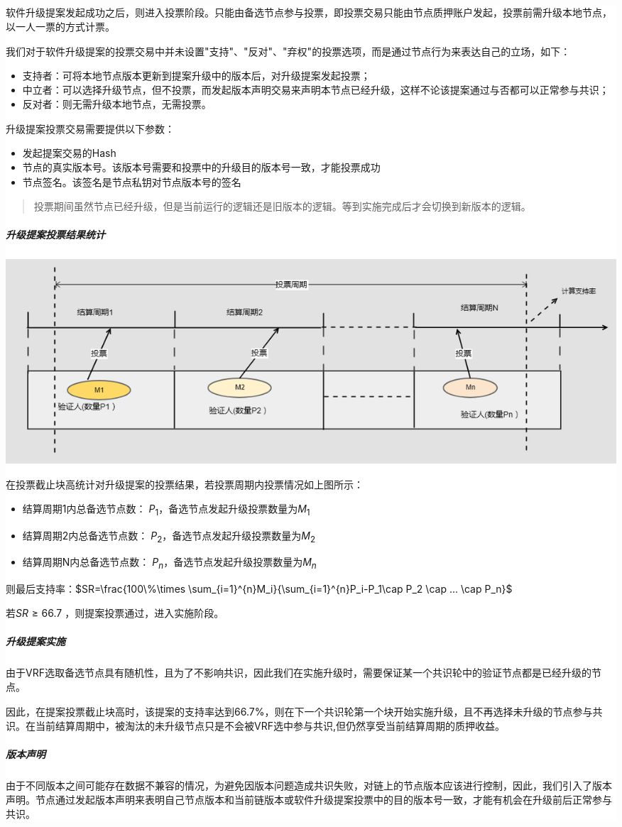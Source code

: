 软件升级提案发起成功之后，则进入投票阶段。只能由备选节点参与投票，即投票交易只能由节点质押账户发起，投票前需升级本地节点，以一人一票的方式计票。

我们对于软件升级提案的投票交易中并未设置"支持"、"反对"、"弃权"的投票选项，而是通过节点行为来表达自己的立场，如下：
- 支持者：可将本地节点版本更新到提案升级中的版本后，对升级提案发起投票；
- 中立者：可以选择升级节点，但不投票，而发起版本声明交易来声明本节点已经升级，这样不论该提案通过与否都可以正常参与共识；
- 反对者：则无需升级本地节点，无需投票。


升级提案投票交易需要提供以下参数：
- 发起提案交易的Hash 
- 节点的真实版本号。该版本号需要和投票中的升级目的版本号一致，才能投票成功
- 节点签名。该签名是节点私钥对节点版本号的签名
> 投票期间虽然节点已经升级，但是当前运行的逻辑还是旧版本的逻辑。等到实施完成后才会切换到新版本的逻辑。

##### 升级提案投票结果统计

![upgrade-statistics](PlatON%E6%B2%BB%E7%90%86%E6%96%B9%E6%A1%88.assets/upgrade-statistics.png)

在投票截止块高统计对升级提案的投票结果，若投票周期内投票情况如上图所示：

- 结算周期1内总备选节点数： $P_1$，备选节点发起升级投票数量为$M_1$

- 结算周期2内总备选节点数： $P_2$，备选节点发起升级投票数量为$M_2$

- 结算周期N内总备选节点数： $P_n$，备选节点发起升级投票数量为$M_n$

则最后支持率：$SR=\frac{100\%\times \sum_{i=1}^{n}M_i}{\sum_{i=1}^{n}P_i-P_1\cap P_2 \cap ... \cap P_n}$

若$SR \geq 66.7%$ ，则提案投票通过，进入实施阶段。
    

##### 升级提案实施

由于VRF选取备选节点具有随机性，且为了不影响共识，因此我们在实施升级时，需要保证某一个共识轮中的验证节点都是已经升级的节点。

因此，在提案投票截止块高时，该提案的支持率达到66.7%，则在下一个共识轮第一个块开始实施升级，且不再选择未升级的节点参与共识。在当前结算周期中，被淘汰的未升级节点只是不会被VRF选中参与共识,但仍然享受当前结算周期的质押收益。

##### 版本声明

由于不同版本之间可能存在数据不兼容的情况，为避免因版本问题造成共识失败，对链上的节点版本应该进行控制，因此，我们引入了版本声明。节点通过发起版本声明来表明自己节点版本和当前链版本或软件升级提案投票中的目的版本号一致，才能有机会在升级前后正常参与共识。
